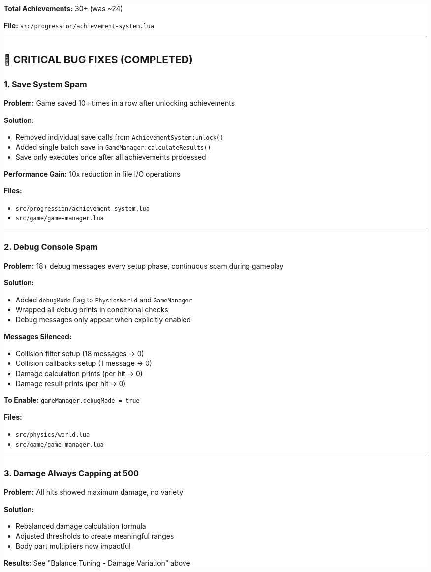 **Total Achievements:** 30+ (was ~24)

**File:** `src/progression/achievement-system.lua`

---

## 🐛 CRITICAL BUG FIXES (COMPLETED)

### 1. Save System Spam
**Problem:** Game saved 10+ times in a row after unlocking achievements

**Solution:**
- Removed individual save calls from `AchievementSystem:unlock()`
- Added single batch save in `GameManager:calculateResults()`
- Save only executes once after all achievements processed

**Performance Gain:** 10x reduction in file I/O operations

**Files:**
- `src/progression/achievement-system.lua`
- `src/game/game-manager.lua`

---

### 2. Debug Console Spam
**Problem:** 18+ debug messages every setup phase, continuous spam during gameplay

**Solution:**
- Added `debugMode` flag to `PhysicsWorld` and `GameManager`
- Wrapped all debug prints in conditional checks
- Debug messages only appear when explicitly enabled

**Messages Silenced:**
- Collision filter setup (18 messages → 0)
- Collision callbacks setup (1 message → 0)
- Damage calculation prints (per hit → 0)
- Damage result prints (per hit → 0)

**To Enable:** `gameManager.debugMode = true`

**Files:**
- `src/physics/world.lua`
- `src/game/game-manager.lua`

---

### 3. Damage Always Capping at 500
**Problem:** All hits showed maximum damage, no variety

**Solution:**
- Rebalanced damage calculation formula
- Adjusted thresholds to create meaningful ranges
- Body part multipliers now impactful

**Results:** See "Balance Tuning - Damage Variation" above
